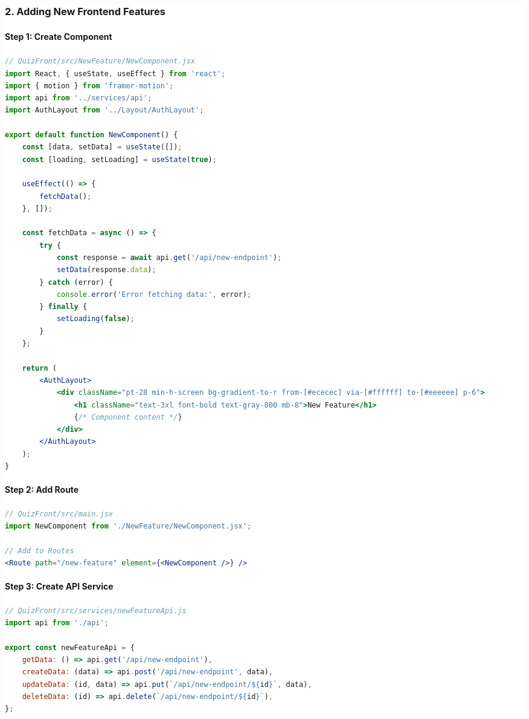 ### 2. Adding New Frontend Features

#### Step 1: Create Component
```jsx
// QuizFront/src/NewFeature/NewComponent.jsx
import React, { useState, useEffect } from 'react';
import { motion } from 'framer-motion';
import api from '../services/api';
import AuthLayout from '../Layout/AuthLayout';

export default function NewComponent() {
    const [data, setData] = useState([]);
    const [loading, setLoading] = useState(true);

    useEffect(() => {
        fetchData();
    }, []);

    const fetchData = async () => {
        try {
            const response = await api.get('/api/new-endpoint');
            setData(response.data);
        } catch (error) {
            console.error('Error fetching data:', error);
        } finally {
            setLoading(false);
        }
    };

    return (
        <AuthLayout>
            <div className="pt-28 min-h-screen bg-gradient-to-r from-[#ececec] via-[#ffffff] to-[#eeeeee] p-6">
                <h1 className="text-3xl font-bold text-gray-800 mb-8">New Feature</h1>
                {/* Component content */}
            </div>
        </AuthLayout>
    );
}
```

#### Step 2: Add Route
```jsx
// QuizFront/src/main.jsx
import NewComponent from './NewFeature/NewComponent.jsx';

// Add to Routes
<Route path="/new-feature" element={<NewComponent />} />
```

#### Step 3: Create API Service
```javascript
// QuizFront/src/services/newFeatureApi.js
import api from './api';

export const newFeatureApi = {
    getData: () => api.get('/api/new-endpoint'),
    createData: (data) => api.post('/api/new-endpoint', data),
    updateData: (id, data) => api.put(`/api/new-endpoint/${id}`, data),
    deleteData: (id) => api.delete(`/api/new-endpoint/${id}`),
};
```
